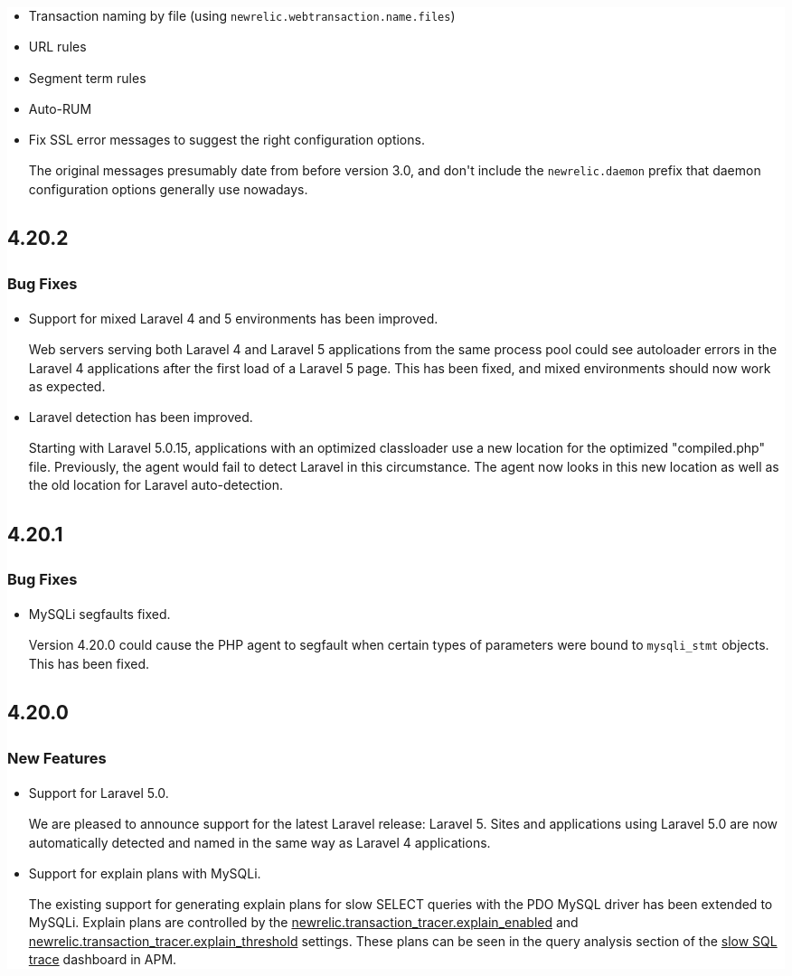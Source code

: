   * Transaction naming by file (using `newrelic.webtransaction.name.files`)
  * URL rules
  * Segment term rules
  * Auto-RUM

* Fix SSL error messages to suggest the right configuration options.

  The original messages presumably date from before version 3.0, and don't
  include the `newrelic.daemon` prefix that daemon configuration options
  generally use nowadays.

## 4.20.2 ##

### Bug Fixes ###

* Support for mixed Laravel 4 and 5 environments has been improved.

  Web servers serving both Laravel 4 and Laravel 5 applications from the same
  process pool could see autoloader errors in the Laravel 4 applications after
  the first load of a Laravel 5 page. This has been fixed, and mixed
  environments should now work as expected.

* Laravel detection has been improved.

  Starting with Laravel 5.0.15, applications with an optimized classloader use
  a new location for the optimized "compiled.php" file.  Previously, the agent
  would fail to detect Laravel in this circumstance.  The agent now looks in
  this new location as well as the old location for Laravel auto-detection.

## 4.20.1 ##

### Bug Fixes ###

* MySQLi segfaults fixed.

  Version 4.20.0 could cause the PHP agent to segfault when certain types of
  parameters were bound to `mysqli_stmt` objects. This has been fixed.

## 4.20.0 ##

### New Features ###

* Support for Laravel 5.0.

  We are pleased to announce support for the latest Laravel release: Laravel 5.
  Sites and applications using Laravel 5.0 are now automatically detected and
  named in the same way as Laravel 4 applications.

* Support for explain plans with MySQLi.

  The existing support for generating explain plans for slow SELECT queries
  with the PDO MySQL driver has been extended to MySQLi. Explain plans are controlled by the
  [newrelic.transaction_tracer.explain_enabled](https://docs.newrelic.com/docs/agents/php-agent/configuration/php-agent-newrelicini-settings#inivar-tt-epenabled) and
  [newrelic.transaction_tracer.explain_threshold](https://docs.newrelic.com/docs/agents/php-agent/configuration/php-agent-newrelicini-settings#inivar-tt-epthreshold)
  settings. These plans can be seen in the query analysis section of the
  [slow SQL trace](https://docs.newrelic.com/docs/apm/applications-menu/monitoring/database-and-slow-sql-dashboard#db_slowsql)
  dashboard in APM.
